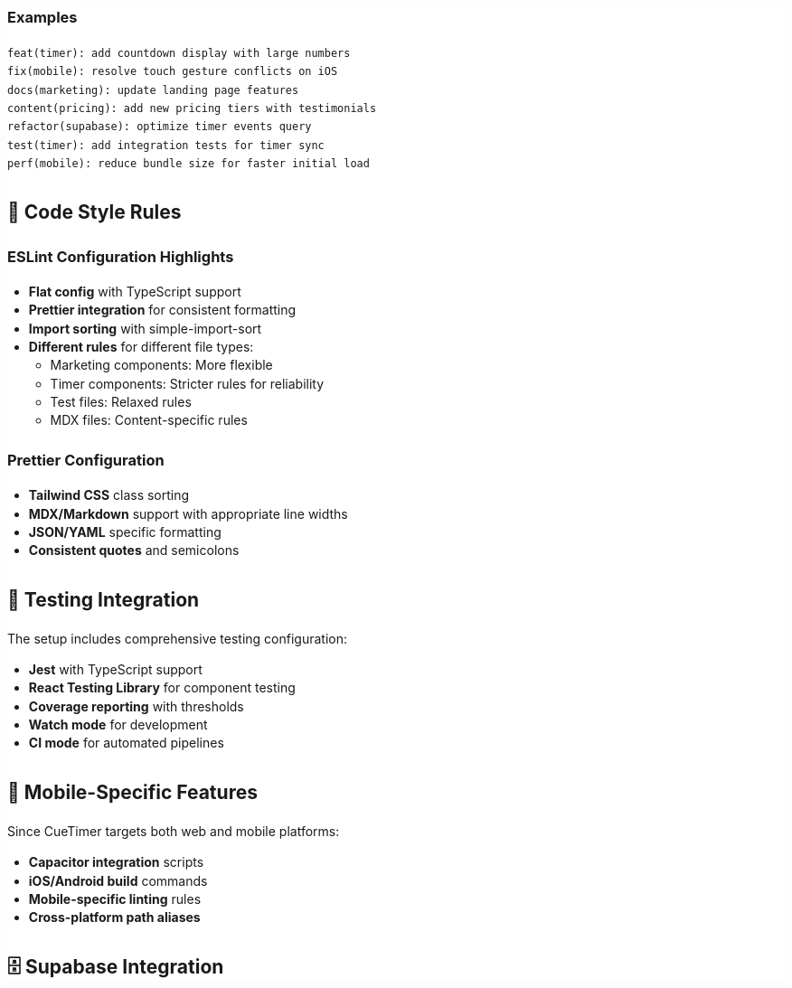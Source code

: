 ### Examples

```
feat(timer): add countdown display with large numbers
fix(mobile): resolve touch gesture conflicts on iOS
docs(marketing): update landing page features
content(pricing): add new pricing tiers with testimonials
refactor(supabase): optimize timer events query
test(timer): add integration tests for timer sync
perf(mobile): reduce bundle size for faster initial load
```

## 🎨 Code Style Rules

### ESLint Configuration Highlights

- **Flat config** with TypeScript support
- **Prettier integration** for consistent formatting
- **Import sorting** with simple-import-sort
- **Different rules** for different file types:
  - Marketing components: More flexible
  - Timer components: Stricter rules for reliability
  - Test files: Relaxed rules
  - MDX files: Content-specific rules

### Prettier Configuration

- **Tailwind CSS** class sorting
- **MDX/Markdown** support with appropriate line widths
- **JSON/YAML** specific formatting
- **Consistent quotes** and semicolons

## 🧪 Testing Integration

The setup includes comprehensive testing configuration:

- **Jest** with TypeScript support
- **React Testing Library** for component testing
- **Coverage reporting** with thresholds
- **Watch mode** for development
- **CI mode** for automated pipelines

## 📱 Mobile-Specific Features

Since CueTimer targets both web and mobile platforms:

- **Capacitor integration** scripts
- **iOS/Android build** commands
- **Mobile-specific linting** rules
- **Cross-platform path aliases**

## 🗄️ Supabase Integration
